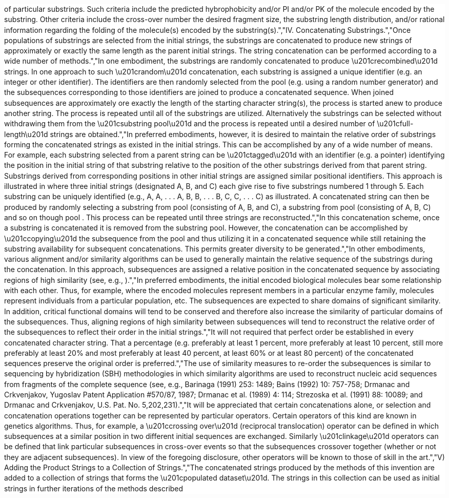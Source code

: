 of particular substrings. Such criteria include the predicted hybrophobicity and\/or PI and\/or PK of the molecule encoded by the substring. Other criteria include the cross-over number the desired fragment size, the substring length distribution, and\/or rational information regarding the folding of the molecule(s) encoded by the substring(s).","IV. Concatenating Substrings.","Once populations of substrings are selected from the initial strings, the substrings are concatenated to produce new strings of approximately or exactly the same length as the parent initial strings. The string concatenation can be performed according to a wide number of methods.","In one embodiment, the substrings are randomly concatenated to produce \u201crecombined\u201d strings. In one approach to such \u201crandom\u201d concatenation, each substring is assigned a unique identifier (e.g. an integer or other identifier). The identifiers are then randomly selected from the pool (e.g. using a random number generator) and the subsequences corresponding to those identifiers are joined to produce a concatenated sequence. When joined subsequences are approximately ore exactly the length of the starting character string(s), the process is started anew to produce another string. The process is repeated until all of the substrings are utilized. Alternatively the substrings can be selected without withdrawing them from the \u201csubstring pool\u201d and the process is repeated until a desired number of \u201cfull-length\u201d strings are obtained.","In preferred embodiments, however, it is desired to maintain the relative order of substrings forming the concatenated strings as existed in the initial strings. This can be accomplished by any of a wide number of means. For example, each substring selected from a parent string can be \u201ctagged\u201d with an identifier (e.g. a pointer) identifying the position in the initial string of that substring relative to the position of the other substrings derived from that parent string. Substrings derived from corresponding positions in other initial strings are assigned similar positional identifiers. This approach is illustrated in  where three initial strings (designated A, B, and C) each give rise to five substrings numbered 1 through 5. Each substring can be uniquely identified (e.g., A, A, . . . A, B, B, . . . B, C, C, . . . C) as illustrated. A concatenated string can then be produced by randomly selecting a substring from pool  (consisting of A, B, and C), a substring from pool  (consisting of A, B, C) and so on though pool . This process can be repeated until three strings are reconstructed.","In this concatenation scheme, once a substring is concatenated it is removed from the substring pool. However, the concatenation can be accomplished by \u201ccopying\u201d the subsequence from the pool and thus utilizing it in a concatenated sequence while still retaining the substring availability for subsequent concatenations. This permits greater diversity to be generated.","In other embodiments, various alignment and\/or similarity algorithms can be used to generally maintain the relative sequence of the substrings during the concatenation. In this approach, subsequences are assigned a relative position in the concatenated sequence by associating regions of high similarity (see, e.g., ).","In preferred embodiments, the initial encoded biological molecules bear some relationship with each other. Thus, for example, where the encoded molecules represent members in a particular enzyme family, molecules represent individuals from a particular population, etc. The subsequences are expected to share domains of significant similarity. In addition, critical functional domains will tend to be conserved and therefore also increase the similarity of particular domains of the subsequences. Thus, aligning regions of high similarity between subsequences will tend to reconstruct the relative order of the subsequences to reflect their order in the initial strings.","It will not required that perfect order be established in every concatenated character string. That a percentage (e.g. preferably at least 1 percent, more preferably at least 10 percent, still more preferably at least 20% and most preferably at least 40 percent, at least 60% or at least 80 percent) of the concatenated sequences preserve the original order is preferred.","The use of similarity measures to re-order the subsequences is similar to sequencing by hybridization (SBH) methodologies in which similarity algorithms are used to reconstruct nucleic acid sequences from fragments of the complete sequence (see, e.g., Barinaga (1991) 253: 1489; Bains (1992) 10: 757-758; Drmanac and Crkvenjakov, Yugoslav Patent Application #570\/87, 1987; Drmanac et al. (1989) 4: 114; Strezoska et al. (1991) 88: 10089; and Drmanac and Crkvenjakov, U.S. Pat. No. 5,202,231).","It will be appreciated that certain concatenations alone, or selection and concatenation operations together can be represented by particular operators. Certain operators of this kind are known in genetics algorithms. Thus, for example, a \u201ccrossing over\u201d (reciprocal translocation) operator can be defined in which subsequences at a similar position in two different initial sequences are exchanged. Similarly \u201clinkage\u201d operators can be defined that link particular subsequences in cross-over events so that the subsequences crossover together (whether or not they are adjacent subsequences). In view of the foregoing disclosure, other operators will be known to those of skill in the art.","V) Adding the Product Strings to a Collection of Strings.","The concatenated strings produced by the methods of this invention are added to a collection of strings that forms the \u201cpopulated dataset\u201d. The strings in this collection can be used as initial strings in further iterations of the methods described